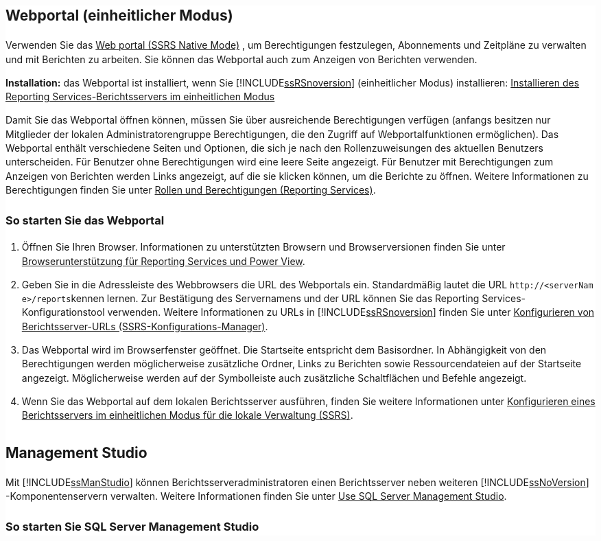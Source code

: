 ##  <a name="web-portal-native-mode"></a>Webportal (einheitlicher Modus)  
 Verwenden Sie das [Web portal (SSRS Native Mode)](../../reporting-services/web-portal-ssrs-native-mode.md) , um Berechtigungen festzulegen, Abonnements und Zeitpläne zu verwalten und mit Berichten zu arbeiten. Sie können das Webportal auch zum Anzeigen von Berichten verwenden.  
  
 **Installation:** das Webportal ist installiert, wenn Sie [!INCLUDE[ssRSnoversion](../../includes/ssrsnoversion-md.md)] (einheitlicher Modus) installieren: [Installieren des Reporting Services-Berichtsservers im einheitlichen Modus](assetid:///8f25e6dc-b753-400e-9e9a-50f4f35bf6c4)  
  
 Damit Sie das Webportal öffnen können, müssen Sie über ausreichende Berechtigungen verfügen (anfangs besitzen nur Mitglieder der lokalen Administratorengruppe Berechtigungen, die den Zugriff auf Webportalfunktionen ermöglichen). Das Webportal enthält verschiedene Seiten und Optionen, die sich je nach den Rollenzuweisungen des aktuellen Benutzers unterscheiden. Für Benutzer ohne Berechtigungen wird eine leere Seite angezeigt. Für Benutzer mit Berechtigungen zum Anzeigen von Berichten werden Links angezeigt, auf die sie klicken können, um die Berichte zu öffnen. Weitere Informationen zu Berechtigungen finden Sie unter [Rollen und Berechtigungen (Reporting Services)](../../reporting-services/security/roles-and-permissions-reporting-services.md).  
  
### <a name="to-start-the-web-portal"></a>So starten Sie das Webportal  
  
1.  Öffnen Sie Ihren Browser. Informationen zu unterstützten Browsern und Browserversionen finden Sie unter [Browserunterstützung für Reporting Services und Power View](../../reporting-services/browser-support-for-reporting-services-and-power-view.md).  
  
2.  Geben Sie in die Adressleiste des Webbrowsers die URL des Webportals ein. Standardmäßig lautet die URL `http://<serverName>/reports`kennen lernen. Zur Bestätigung des Servernamens und der URL können Sie das Reporting Services-Konfigurationstool verwenden. Weitere Informationen zu URLs in [!INCLUDE[ssRSnoversion](../../includes/ssrsnoversion-md.md)] finden Sie unter [Konfigurieren von Berichtsserver-URLs (SSRS-Konfigurations-Manager)](../../reporting-services/install-windows/configure-report-server-urls-ssrs-configuration-manager.md).  
  
3.  Das Webportal wird im Browserfenster geöffnet. Die Startseite entspricht dem Basisordner. In Abhängigkeit von den Berechtigungen werden möglicherweise zusätzliche Ordner, Links zu Berichten sowie Ressourcendateien auf der Startseite angezeigt. Möglicherweise werden auf der Symbolleiste auch zusätzliche Schaltflächen und Befehle angezeigt.  
  
4.  Wenn Sie das Webportal auf dem lokalen Berichtsserver ausführen, finden Sie weitere Informationen unter [Konfigurieren eines Berichtsservers im einheitlichen Modus für die lokale Verwaltung &#40;SSRS&#41;](../../reporting-services/report-server/configure-a-native-mode-report-server-for-local-administration-ssrs.md).  
   
##  <a name="bkmk_managements_studio"></a> Management Studio  
 Mit [!INCLUDE[ssManStudio](../../includes/ssmanstudio-md.md)] können Berichtsserveradministratoren einen Berichtsserver neben weiteren [!INCLUDE[ssNoVersion](../../includes/ssnoversion-md.md)] -Komponentenservern verwalten. Weitere Informationen finden Sie unter [Use SQL Server Management Studio](http://msdn.microsoft.com/library/f289e978-14ca-46ef-9e61-e1fe5fd593be).  
  
### <a name="to-start-sql-server-management-studio"></a>So starten Sie SQL Server Management Studio  
  